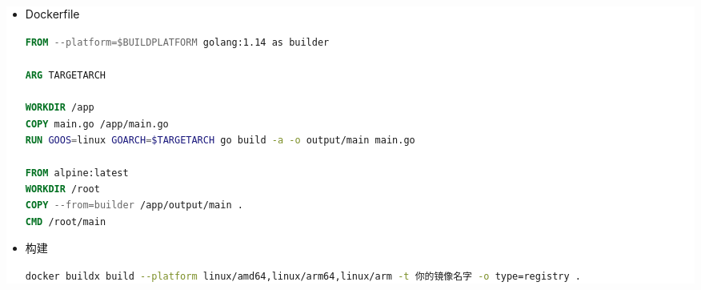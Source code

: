 - Dockerfile

  ```dockerfile
  FROM --platform=$BUILDPLATFORM golang:1.14 as builder
  
  ARG TARGETARCH
  
  WORKDIR /app
  COPY main.go /app/main.go
  RUN GOOS=linux GOARCH=$TARGETARCH go build -a -o output/main main.go
  
  FROM alpine:latest
  WORKDIR /root
  COPY --from=builder /app/output/main .
  CMD /root/main
  ```

- 构建

  ```bash
  docker buildx build --platform linux/amd64,linux/arm64,linux/arm -t 你的镜像名字 -o type=registry .
  ```









